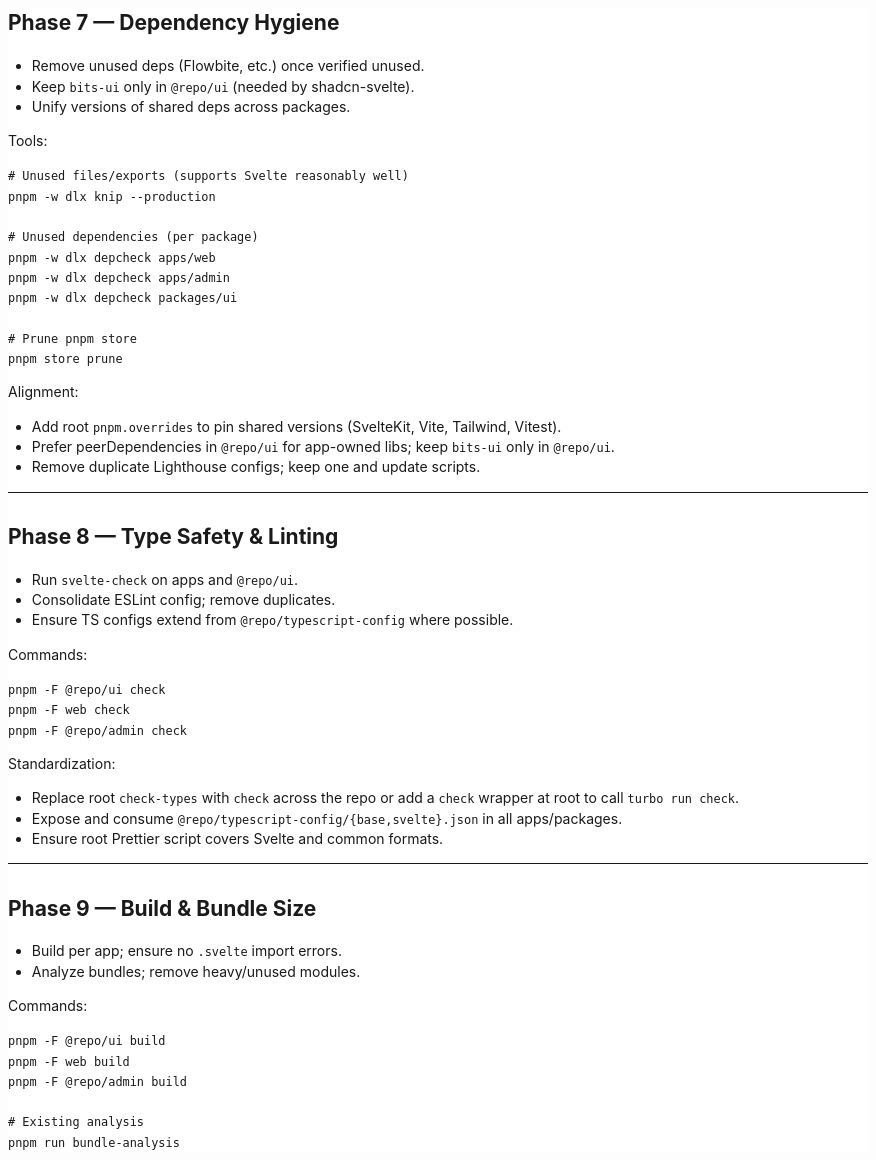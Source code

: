 
## Phase 7 — Dependency Hygiene
- Remove unused deps (Flowbite, etc.) once verified unused.
- Keep `bits-ui` only in `@repo/ui` (needed by shadcn-svelte).
- Unify versions of shared deps across packages.

Tools:
```
# Unused files/exports (supports Svelte reasonably well)
pnpm -w dlx knip --production

# Unused dependencies (per package)
pnpm -w dlx depcheck apps/web
pnpm -w dlx depcheck apps/admin
pnpm -w dlx depcheck packages/ui

# Prune pnpm store
pnpm store prune
```

Alignment:
- Add root `pnpm.overrides` to pin shared versions (SvelteKit, Vite, Tailwind, Vitest).
- Prefer peerDependencies in `@repo/ui` for app-owned libs; keep `bits-ui` only in `@repo/ui`.
- Remove duplicate Lighthouse configs; keep one and update scripts.

---

## Phase 8 — Type Safety & Linting
- Run `svelte-check` on apps and `@repo/ui`.
- Consolidate ESLint config; remove duplicates.
- Ensure TS configs extend from `@repo/typescript-config` where possible.

Commands:
```
pnpm -F @repo/ui check
pnpm -F web check
pnpm -F @repo/admin check
```

Standardization:
- Replace root `check-types` with `check` across the repo or add a `check` wrapper at root to call `turbo run check`.
- Expose and consume `@repo/typescript-config/{base,svelte}.json` in all apps/packages.
- Ensure root Prettier script covers Svelte and common formats.

---

## Phase 9 — Build & Bundle Size
- Build per app; ensure no `.svelte` import errors.
- Analyze bundles; remove heavy/unused modules.

Commands:
```
pnpm -F @repo/ui build
pnpm -F web build
pnpm -F @repo/admin build

# Existing analysis
pnpm run bundle-analysis
```
